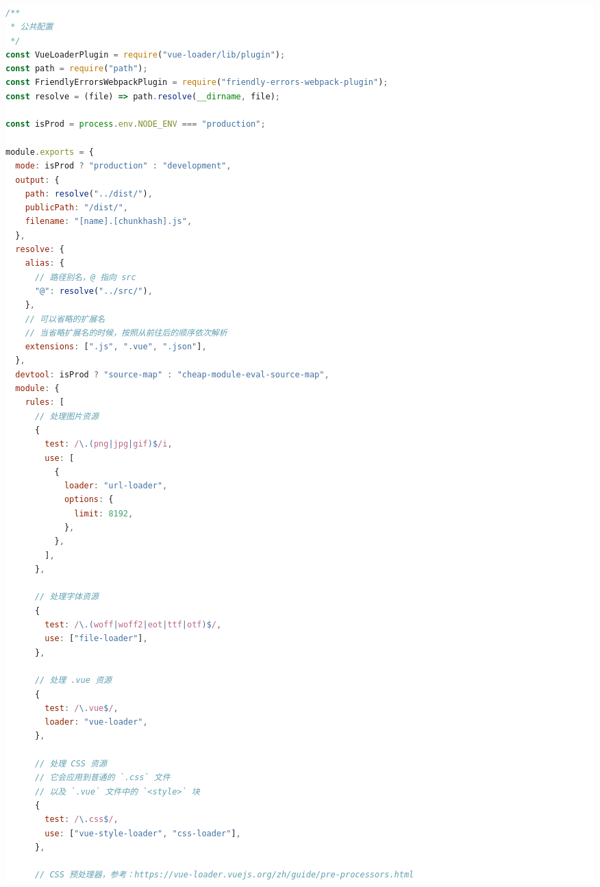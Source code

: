 ```js
/**
 * 公共配置
 */
const VueLoaderPlugin = require("vue-loader/lib/plugin");
const path = require("path");
const FriendlyErrorsWebpackPlugin = require("friendly-errors-webpack-plugin");
const resolve = (file) => path.resolve(__dirname, file);

const isProd = process.env.NODE_ENV === "production";

module.exports = {
  mode: isProd ? "production" : "development",
  output: {
    path: resolve("../dist/"),
    publicPath: "/dist/",
    filename: "[name].[chunkhash].js",
  },
  resolve: {
    alias: {
      // 路径别名，@ 指向 src
      "@": resolve("../src/"),
    },
    // 可以省略的扩展名
    // 当省略扩展名的时候，按照从前往后的顺序依次解析
    extensions: [".js", ".vue", ".json"],
  },
  devtool: isProd ? "source-map" : "cheap-module-eval-source-map",
  module: {
    rules: [
      // 处理图片资源
      {
        test: /\.(png|jpg|gif)$/i,
        use: [
          {
            loader: "url-loader",
            options: {
              limit: 8192,
            },
          },
        ],
      },

      // 处理字体资源
      {
        test: /\.(woff|woff2|eot|ttf|otf)$/,
        use: ["file-loader"],
      },

      // 处理 .vue 资源
      {
        test: /\.vue$/,
        loader: "vue-loader",
      },

      // 处理 CSS 资源
      // 它会应用到普通的 `.css` 文件
      // 以及 `.vue` 文件中的 `<style>` 块
      {
        test: /\.css$/,
        use: ["vue-style-loader", "css-loader"],
      },

      // CSS 预处理器，参考：https://vue-loader.vuejs.org/zh/guide/pre-processors.html
```